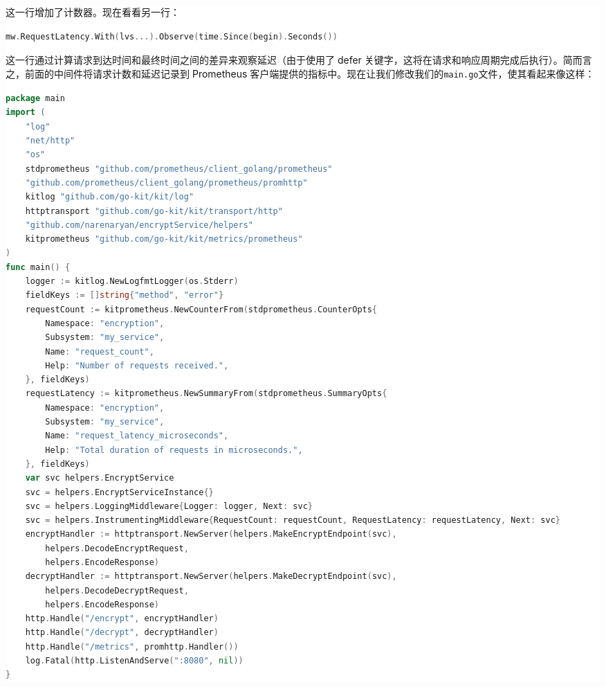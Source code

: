 这一行增加了计数器。现在看看另一行：

```go
mw.RequestLatency.With(lvs...).Observe(time.Since(begin).Seconds())
```

这一行通过计算请求到达时间和最终时间之间的差异来观察延迟（由于使用了 defer 关键字，这将在请求和响应周期完成后执行）。简而言之，前面的中间件将请求计数和延迟记录到 Prometheus 客户端提供的指标中。现在让我们修改我们的`main.go`文件，使其看起来像这样：

```go
package main
import (
    "log"
    "net/http"
    "os"
    stdprometheus "github.com/prometheus/client_golang/prometheus"
    "github.com/prometheus/client_golang/prometheus/promhttp"
    kitlog "github.com/go-kit/kit/log"
    httptransport "github.com/go-kit/kit/transport/http"
    "github.com/narenaryan/encryptService/helpers"
    kitprometheus "github.com/go-kit/kit/metrics/prometheus"
)
func main() {
    logger := kitlog.NewLogfmtLogger(os.Stderr)
    fieldKeys := []string{"method", "error"}
    requestCount := kitprometheus.NewCounterFrom(stdprometheus.CounterOpts{
        Namespace: "encryption",
        Subsystem: "my_service",
        Name: "request_count",
        Help: "Number of requests received.",
    }, fieldKeys)
    requestLatency := kitprometheus.NewSummaryFrom(stdprometheus.SummaryOpts{
        Namespace: "encryption",
        Subsystem: "my_service",
        Name: "request_latency_microseconds",
        Help: "Total duration of requests in microseconds.",
    }, fieldKeys)
    var svc helpers.EncryptService
    svc = helpers.EncryptServiceInstance{}
    svc = helpers.LoggingMiddleware{Logger: logger, Next: svc}
    svc = helpers.InstrumentingMiddleware{RequestCount: requestCount, RequestLatency: requestLatency, Next: svc}
    encryptHandler := httptransport.NewServer(helpers.MakeEncryptEndpoint(svc),
        helpers.DecodeEncryptRequest,
        helpers.EncodeResponse)
    decryptHandler := httptransport.NewServer(helpers.MakeDecryptEndpoint(svc),
        helpers.DecodeDecryptRequest,
        helpers.EncodeResponse)
    http.Handle("/encrypt", encryptHandler)
    http.Handle("/decrypt", decryptHandler)
    http.Handle("/metrics", promhttp.Handler())
    log.Fatal(http.ListenAndServe(":8080", nil))
}
```
